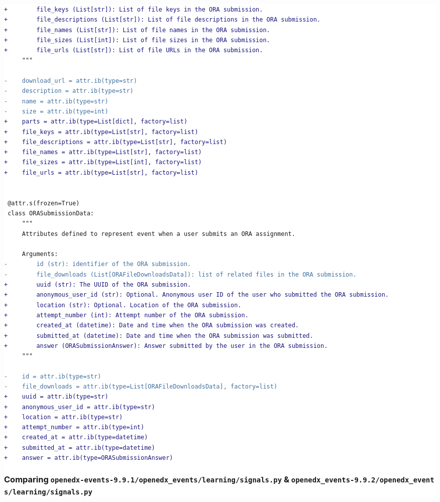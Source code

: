 ```diff
+        file_keys (List[str]): List of file keys in the ORA submission.
+        file_descriptions (List[str]): List of file descriptions in the ORA submission.
+        file_names (List[str]): List of file names in the ORA submission.
+        file_sizes (List[int]): List of file sizes in the ORA submission.
+        file_urls (List[str]): List of file URLs in the ORA submission.
     """
 
-    download_url = attr.ib(type=str)
-    description = attr.ib(type=str)
-    name = attr.ib(type=str)
-    size = attr.ib(type=int)
+    parts = attr.ib(type=List[dict], factory=list)
+    file_keys = attr.ib(type=List[str], factory=list)
+    file_descriptions = attr.ib(type=List[str], factory=list)
+    file_names = attr.ib(type=List[str], factory=list)
+    file_sizes = attr.ib(type=List[int], factory=list)
+    file_urls = attr.ib(type=List[str], factory=list)
 
 
 @attr.s(frozen=True)
 class ORASubmissionData:
     """
     Attributes defined to represent event when a user submits an ORA assignment.
 
     Arguments:
-        id (str): identifier of the ORA submission.
-        file_downloads (List[ORAFileDownloadsData]): list of related files in the ORA submission.
+        uuid (str): The UUID of the ORA submission.
+        anonymous_user_id (str): Optional. Anonymous user ID of the user who submitted the ORA submission.
+        location (str): Optional. Location of the ORA submission.
+        attempt_number (int): Attempt number of the ORA submission.
+        created_at (datetime): Date and time when the ORA submission was created.
+        submitted_at (datetime): Date and time when the ORA submission was submitted.
+        answer (ORASubmissionAnswer): Answer submitted by the user in the ORA submission.
     """
 
-    id = attr.ib(type=str)
-    file_downloads = attr.ib(type=List[ORAFileDownloadsData], factory=list)
+    uuid = attr.ib(type=str)
+    anonymous_user_id = attr.ib(type=str)
+    location = attr.ib(type=str)
+    attempt_number = attr.ib(type=int)
+    created_at = attr.ib(type=datetime)
+    submitted_at = attr.ib(type=datetime)
+    answer = attr.ib(type=ORASubmissionAnswer)
```

### Comparing `openedx-events-9.9.1/openedx_events/learning/signals.py` & `openedx_events-9.9.2/openedx_events/learning/signals.py`
